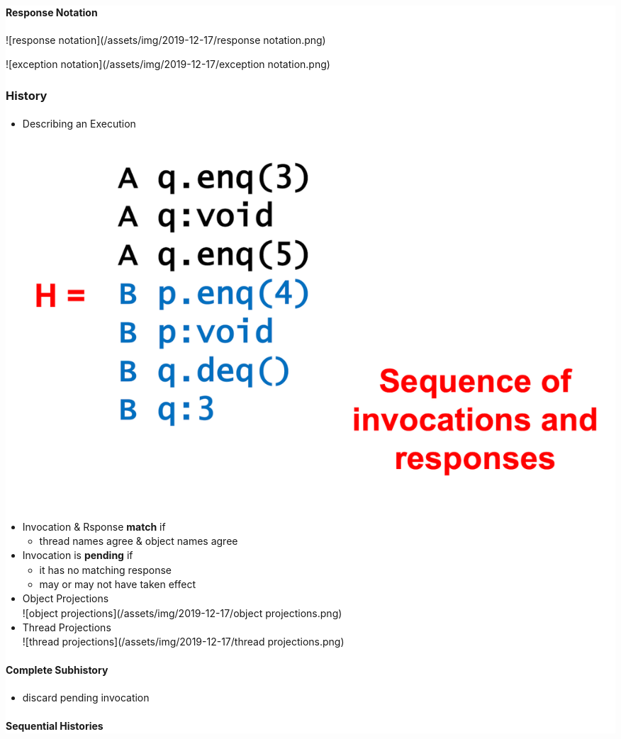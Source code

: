 #### Response Notation

![response notation](/assets/img/2019-12-17/response notation.png)

![exception notation](/assets/img/2019-12-17/exception notation.png)

### History

* Describing an Execution

![history](/assets/img/2019-12-17/history.png)

* Invocation & Rsponse **match** if
  * thread names agree & object names agree
* Invocation is **pending** if
  * it has no matching response
  * may or may not have taken effect
* Object Projections<br>![object projections](/assets/img/2019-12-17/object projections.png)
* Thread Projections<br>![thread projections](/assets/img/2019-12-17/thread projections.png)

#### Complete Subhistory

* discard pending invocation

#### Sequential Histories

